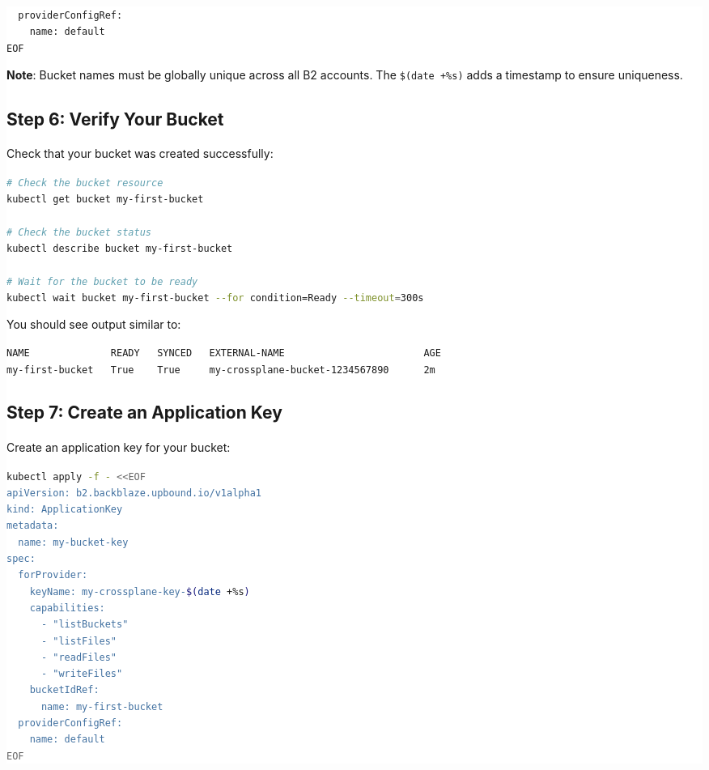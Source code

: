 ```bash
  providerConfigRef:
    name: default
EOF
```

**Note**: Bucket names must be globally unique across all B2 accounts. The `$(date +%s)` adds a timestamp to ensure uniqueness.

## Step 6: Verify Your Bucket

Check that your bucket was created successfully:

```bash
# Check the bucket resource
kubectl get bucket my-first-bucket

# Check the bucket status
kubectl describe bucket my-first-bucket

# Wait for the bucket to be ready
kubectl wait bucket my-first-bucket --for condition=Ready --timeout=300s
```

You should see output similar to:

```
NAME              READY   SYNCED   EXTERNAL-NAME                        AGE
my-first-bucket   True    True     my-crossplane-bucket-1234567890      2m
```

## Step 7: Create an Application Key

Create an application key for your bucket:

```bash
kubectl apply -f - <<EOF
apiVersion: b2.backblaze.upbound.io/v1alpha1
kind: ApplicationKey
metadata:
  name: my-bucket-key
spec:
  forProvider:
    keyName: my-crossplane-key-$(date +%s)
    capabilities:
      - "listBuckets"
      - "listFiles"
      - "readFiles"
      - "writeFiles"
    bucketIdRef:
      name: my-first-bucket
  providerConfigRef:
    name: default
EOF
```

